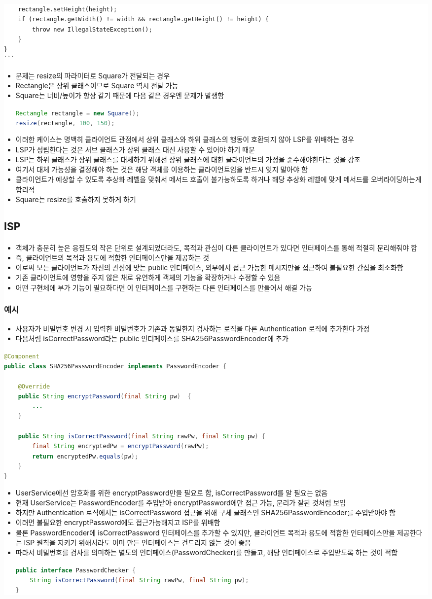         rectangle.setHeight(height);
        if (rectangle.getWidth() != width && rectangle.getHeight() != height) {
            throw new IllegalStateException();
        }
    }
    ```
- 문제는 resize의 파라미터로 Square가 전달되는 경우
- Rectangle은 상위 클래스이므로 Square 역시 전달 가능
- Square는 너비/높이가 항상 같기 때문에 다음 같은 경우엔 문제가 발생함
    ```java
    Rectangle rectangle = new Square();
    resize(rectangle, 100, 150);
    ```
- 이러한 케이스는 명백히 클라이언트 관점에서 상위 클래스와 하위 클래스의 행동이 호환되지 않아 LSP를 위배하는 경우
- LSP가 성립한다는 것은 서브 클래스가 상위 클래스 대신 사용할 수 있어야 하기 때문
- LSP는 하위 클래스가 상위 클래스를 대체하기 위해선 상위 클래스에 대한 클라이언트의 가정을 준수해야한다는 것을 강조
- 여기서 대체 가능성을 결정해야 하는 것은 해당 객체를 이용하는 클라이언트임을 반드시 잊지 말아야 함
- 클라이언트가 예상할 수 있도록 추상화 레벨을 맞춰서 메서드 호출이 불가능하도록 하거나 해당 추상화 레벨에 맞게 메서드를 오버라이딩하는게 합리적
- Square는 resize를 호출하지 못하게 하기

## ISP
- 객체가 충분히 높은 응집도의 작은 단위로 설계되었더라도, 목적과 관심이 다른 클라이언트가 있다면 인터페이스를 통해 적절히 분리해줘야 함
- 즉, 클라이언트의 목적과 용도에 적합한 인터페이스만을 제공하는 것
- 이로써 모든 클라이언트가 자신의 관심에 맞는 public 인터페이스, 외부에서 접근 가능한 메시지만을 접근하여 불필요한 간섭을 최소화함
- 기존 클라이언트에 영향을 주지 않은 채로 유연하게 객체의 기능을 확장하거나 수정할 수 있음
- 어떤 구현체에 부가 기능이 필요하다면 이 인터페이스를 구현하는 다른 인터페이스를 만들어서 해결 가능

### 예시
- 사용자가 비밀번호 변경 시 입력한 비밀번호가 기존과 동일한지 검사하는 로직을 다른 Authentication 로직에 추가한다 가정
- 다음처럼 isCorrectPassword라는 public 인터페이스를 SHA256PasswordEncoder에 추가

```java
@Component
public class SHA256PasswordEncoder implements PasswordEncoder {

    @Override
    public String encryptPassword(final String pw)  {
        ...
    }

    public String isCorrectPassword(final String rawPw, final String pw) {
        final String encryptedPw = encryptPassword(rawPw);
        return encryptedPw.equals(pw);
    }
}
```
- UserService에선 암호화를 위한 encryptPassword만을 필요로 함, isCorrectPassword를 알 필요는 없음
- 현재 UserService는 PasswordEncoder를 주입받아 encryptPassword에만 접근 가능, 분리가 잘된 것처럼 보임
- 하지만 Authentication 로직에서는 isCorrectPassword 접근을 위해 구체 클래스인 SHA256PasswordEncoder를 주입받아야 함
- 이러면 불필요한 encryptPassword에도 접근가능해지고 ISP를 위배함
- 물론 PasswordEncoder에 isCorrectPassword 인터페이스를 추가할 수 있지만, 클라이언트 목적과 용도에 적합한 인터페이스만을 제공한다는 ISP 원칙을 지키기 위해서라도 이미 만든 인터페이스는 건드리지 않는 것이 좋음
- 따라서 비밀번호를 검사를 의미하는 별도의 인터페이스(PasswordChecker)를 만들고, 해당 인터페이스로 주입받도록 하는 것이 적합
    ```java
    public interface PasswordChecker {
        String isCorrectPassword(final String rawPw, final String pw);
    }
    